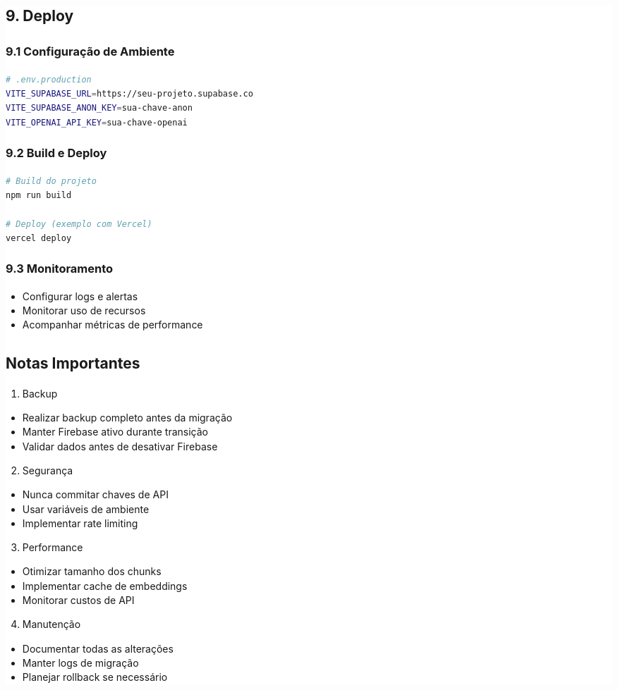 ## 9. Deploy

### 9.1 Configuração de Ambiente
```bash
# .env.production
VITE_SUPABASE_URL=https://seu-projeto.supabase.co
VITE_SUPABASE_ANON_KEY=sua-chave-anon
VITE_OPENAI_API_KEY=sua-chave-openai
```

### 9.2 Build e Deploy
```bash
# Build do projeto
npm run build

# Deploy (exemplo com Vercel)
vercel deploy
```

### 9.3 Monitoramento
- Configurar logs e alertas
- Monitorar uso de recursos
- Acompanhar métricas de performance

## Notas Importantes

1. Backup
- Realizar backup completo antes da migração
- Manter Firebase ativo durante transição
- Validar dados antes de desativar Firebase

2. Segurança
- Nunca commitar chaves de API
- Usar variáveis de ambiente
- Implementar rate limiting

3. Performance
- Otimizar tamanho dos chunks
- Implementar cache de embeddings
- Monitorar custos de API

4. Manutenção
- Documentar todas as alterações
- Manter logs de migração
- Planejar rollback se necessário
